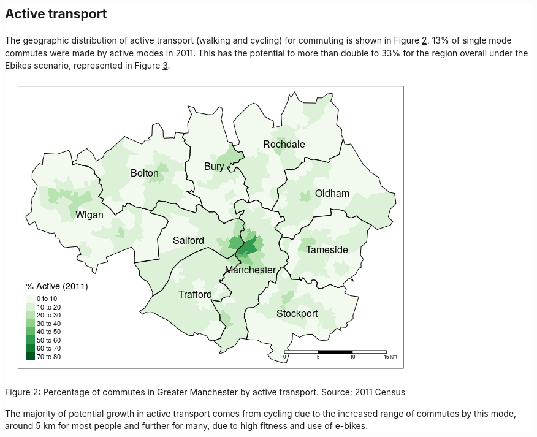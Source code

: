 </p>

</div>

## Active transport

The geographic distribution of active transport (walking and cycling)
for commuting is shown in Figure <a href="#fig:active">2</a>. 13% of
single mode commutes were made by active modes in 2011. This has the
potential to more than double to 33% for the region overall under the
Ebikes scenario, represented in Figure <a href="#fig:activedutch">3</a>.

<div class="figure">

<img src="mcr-safe-streets-analysis_files/figure-gfm/active-1.png" alt="Percentage of commutes in Greater Manchester by active transport. Source: 2011 Census"  />

<p class="caption">

Figure 2: Percentage of commutes in Greater Manchester by active
transport. Source: 2011 Census

</p>

</div>

The majority of potential growth in active transport comes from cycling
due to the increased range of commutes by this mode, around 5 km for
most people and further for many, due to high fitness and use of
e-bikes.
